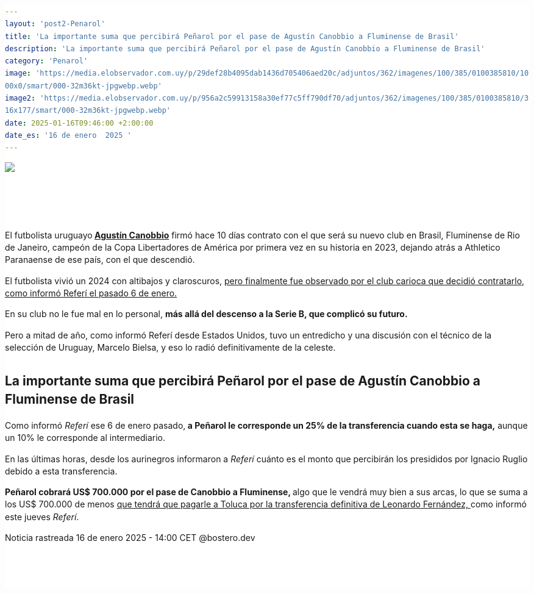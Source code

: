 ```yaml
---
layout: 'post2-Penarol'
title: 'La importante suma que percibirá Peñarol por el pase de Agustín Canobbio a Fluminense de Brasil'
description: 'La importante suma que percibirá Peñarol por el pase de Agustín Canobbio a Fluminense de Brasil'
category: 'Penarol'
image: 'https://media.elobservador.com.uy/p/29def28b4095dab1436d705406aed20c/adjuntos/362/imagenes/100/385/0100385810/1000x0/smart/000-32m36kt-jpgwebp.webp'
image2: 'https://media.elobservador.com.uy/p/956a2c59913158a30ef77c5ff790df70/adjuntos/362/imagenes/100/385/0100385810/316x177/smart/000-32m36kt-jpgwebp.webp'
date: 2025-01-16T09:46:00 +2:00:00
date_es: '16 de enero  2025 '
---
```


<html>
<img style='width: 100%' src='{{ page.image | prepend: base.url }}'><div style='height: 75px'></div>
<p>El futbolista uruguayo<strong> <a href="https://www.elobservador.com.uy/futbol-internacional/agustin-canobbio-ya-tiene-nuevo-equipo-y-se-despide-athletico-paranaense-brasil-n5978169" rel="follow" target="_blank">Agustín Canobbio</a></strong> firmó hace 10 días contrato con el que será su nuevo club en Brasil, Fluminense de Rio de Janeiro, campeón de la Copa Libertadores de América por primera vez en su historia en 2023, dejando atrás a Athletico Paranaense de ese país, con el que descendió.</p><p>El futbolista vivió un 2024 con altibajos y claroscuros, <a href="https://www.elobservador.com.uy/futbol-internacional/agustin-canobbio-ya-tiene-nuevo-equipo-y-se-despide-athletico-paranaense-brasil-n5978169" rel="follow" target="_blank">pero finalmente fue observado por el club carioca que decidió contratarlo, como informó Referí el pasado 6 de enero.</a></p><p> En su club no le fue mal en lo personal, <strong>más allá del descenso a la Serie B, que complicó su futuro.</strong></p><p> Pero a mitad de año, como informó Referí desde Estados Unidos, tuvo un entredicho y una discusión con el técnico de la selección de Uruguay, Marcelo Bielsa, y eso lo radió definitivamente de la celeste.</p><h2> La importante suma que percibirá Peñarol por el pase de Agustín Canobbio a Fluminense de Brasil</h2><p>Como informó <em>Referí </em>ese 6 de enero pasado,<strong> a Peñarol le corresponde un 25% de la transferencia cuando esta se haga,</strong> aunque un 10% le corresponde al intermediario.</p><p>En las últimas horas, desde los aurinegros informaron a <em>Referí </em>cuánto es el monto que percibirán los presididos por Ignacio Ruglio debido a esta transferencia.</p><p><strong>Peñarol cobrará US$ 700.000 por el pase de Canobbio a Fluminense, </strong>algo que le vendrá muy bien a sus arcas, lo que se suma a los US$ 700.000 de menos <a href="https://www.elobservador.com.uy/futbol/mira-que-penarol-tendra-que-pagarle-menos-lo-pensado-toluca-el-pase-estrella-leonardo-fernandez-n5979877" rel="follow" target="_blank"> que tendrá que pagarle a Toluca por la transferencia definitiva de Leonardo Fernández, </a>como informó este jueves <em>Referí</em>.</p><div class='info_rastreador text-muted'><p class='text-muted post-date-font mt-3 mb-2'>Noticia rastreada 16 de enero  2025  -  14:00 CET @bostero.dev</p></div>
<div style='height: 60px;'></div>
</html>

